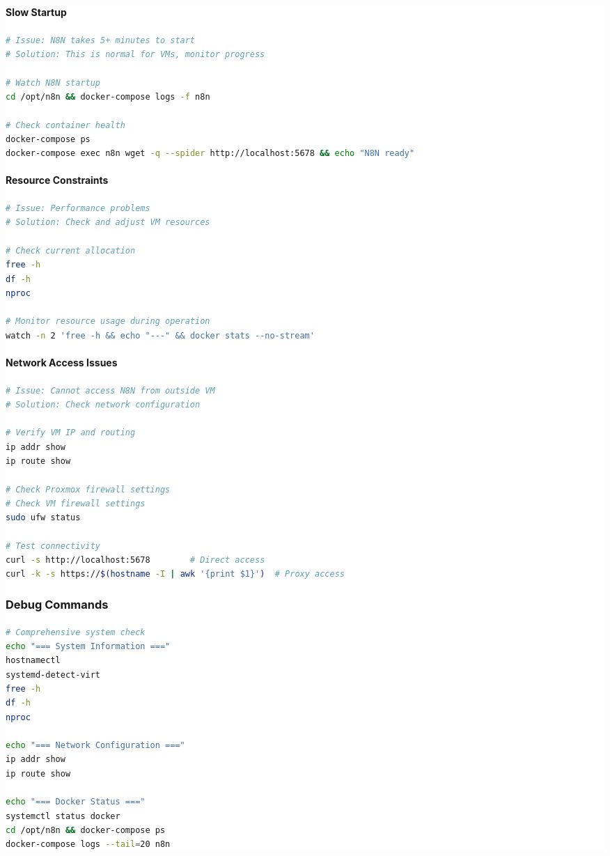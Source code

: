 #### Slow Startup
```bash
# Issue: N8N takes 5+ minutes to start
# Solution: This is normal for VMs, monitor progress

# Watch N8N startup
cd /opt/n8n && docker-compose logs -f n8n

# Check container health
docker-compose ps
docker-compose exec n8n wget -q --spider http://localhost:5678 && echo "N8N ready"
```

#### Resource Constraints
```bash
# Issue: Performance problems
# Solution: Check and adjust VM resources

# Check current allocation
free -h
df -h
nproc

# Monitor resource usage during operation
watch -n 2 'free -h && echo "---" && docker stats --no-stream'
```

#### Network Access Issues
```bash
# Issue: Cannot access N8N from outside VM
# Solution: Check network configuration

# Verify VM IP and routing
ip addr show
ip route show

# Check Proxmox firewall settings
# Check VM firewall settings
sudo ufw status

# Test connectivity
curl -s http://localhost:5678        # Direct access
curl -k -s https://$(hostname -I | awk '{print $1}')  # Proxy access
```

### Debug Commands

```bash
# Comprehensive system check
echo "=== System Information ==="
hostnamectl
systemd-detect-virt
free -h
df -h
nproc

echo "=== Network Configuration ==="
ip addr show
ip route show

echo "=== Docker Status ==="
systemctl status docker
cd /opt/n8n && docker-compose ps
docker-compose logs --tail=20 n8n

```